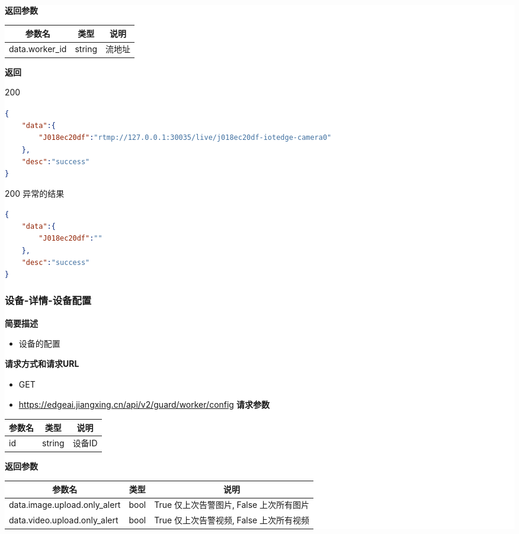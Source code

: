 **返回参数**

| 参数名        | 类型  | 说明   
| --------------| ---- | ----- | 
| data.worker_id|string| 流地址 |

**返回**

200

```json
{
    "data":{
        "J018ec20df":"rtmp://127.0.0.1:30035/live/j018ec20df-iotedge-camera0"
    },
    "desc":"success"
}

```
200 异常的结果
```json
{
    "data":{
        "J018ec20df":""
    },
    "desc":"success"
}

```


### 设备-详情-设备配置

**简要描述**

- 设备的配置

**请求方式和请求URL**

- GET

- https://edgeai.jiangxing.cn/api/v2/guard/worker/config
**请求参数**

| 参数名| 类型  | 说明   |
| ------| ------| ------|  
| id    | string| 设备ID|


**返回参数**

| 参数名                      | 类型  | 说明                                 |
| ----------------------------| ---- | ------------------------------------ | 
| data.image.upload.only_alert| bool | True 仅上次告警图片, False 上次所有图片 |
| data.video.upload.only_alert| bool | True 仅上次告警视频, False 上次所有视频 |
